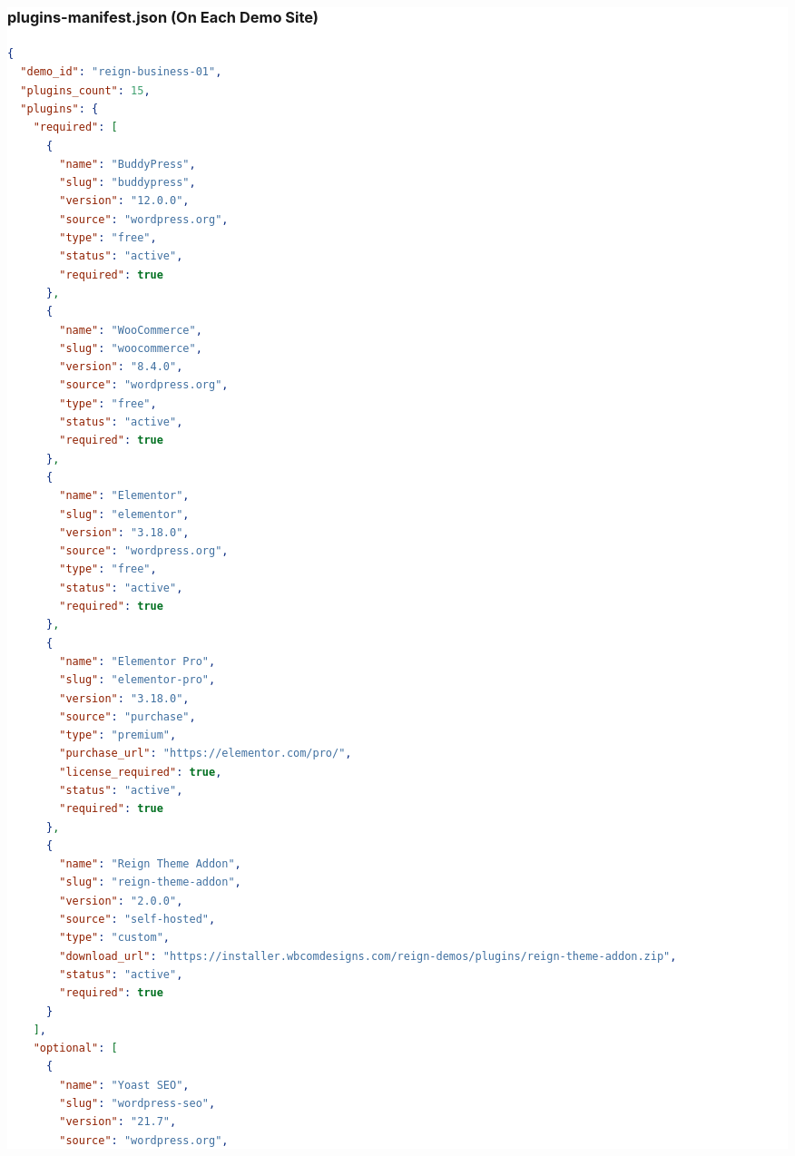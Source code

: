 ### plugins-manifest.json (On Each Demo Site)
```json
{
  "demo_id": "reign-business-01",
  "plugins_count": 15,
  "plugins": {
    "required": [
      {
        "name": "BuddyPress",
        "slug": "buddypress",
        "version": "12.0.0",
        "source": "wordpress.org",
        "type": "free",
        "status": "active",
        "required": true
      },
      {
        "name": "WooCommerce",
        "slug": "woocommerce",
        "version": "8.4.0",
        "source": "wordpress.org",
        "type": "free",
        "status": "active",
        "required": true
      },
      {
        "name": "Elementor",
        "slug": "elementor",
        "version": "3.18.0",
        "source": "wordpress.org",
        "type": "free",
        "status": "active",
        "required": true
      },
      {
        "name": "Elementor Pro",
        "slug": "elementor-pro",
        "version": "3.18.0",
        "source": "purchase",
        "type": "premium",
        "purchase_url": "https://elementor.com/pro/",
        "license_required": true,
        "status": "active",
        "required": true
      },
      {
        "name": "Reign Theme Addon",
        "slug": "reign-theme-addon",
        "version": "2.0.0",
        "source": "self-hosted",
        "type": "custom",
        "download_url": "https://installer.wbcomdesigns.com/reign-demos/plugins/reign-theme-addon.zip",
        "status": "active",
        "required": true
      }
    ],
    "optional": [
      {
        "name": "Yoast SEO",
        "slug": "wordpress-seo",
        "version": "21.7",
        "source": "wordpress.org",
```